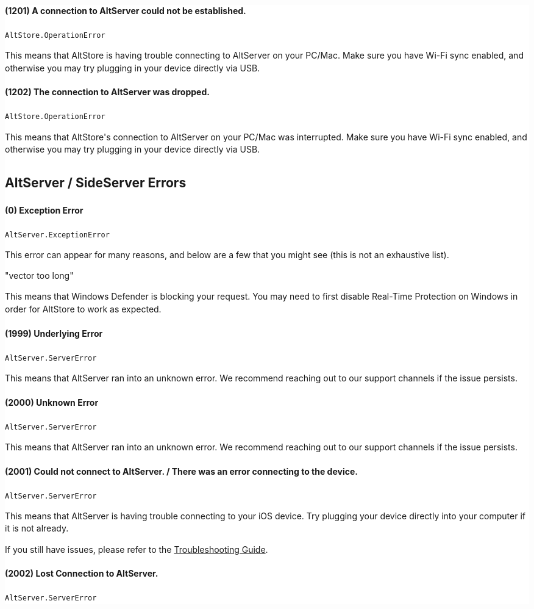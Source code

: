 #### (1201) A connection to AltServer could not be established.

`AltStore.OperationError`

This means that AltStore is having trouble connecting to AltServer on your PC/Mac. Make sure you have Wi-Fi sync enabled, and otherwise you may try plugging in your device directly via USB.

#### (1202) The connection to AltServer was dropped.

`AltStore.OperationError`

This means that AltStore's connection to AltServer on your PC/Mac was interrupted. Make sure you have Wi-Fi sync enabled, and otherwise you may try plugging in your device directly via USB.

## AltServer / SideServer Errors

#### (0) Exception Error

`AltServer.ExceptionError`

This error can appear for many reasons, and below are a few that you might see (this is not an exhaustive list).

"vector too long"

This means that Windows Defender is blocking your request. You may need to first disable Real-Time Protection on Windows in order for AltStore to work as expected.

#### (1999) Underlying Error

`AltServer.ServerError`

This means that AltServer ran into an unknown error. We recommend reaching out to our support channels if the issue persists.

#### (2000) Unknown Error

`AltServer.ServerError`

This means that AltServer ran into an unknown error. We recommend reaching out to our support channels if the issue persists.

#### (2001) Could not connect to AltServer. / There was an error connecting to the device.&#x20;

`AltServer.ServerError`

This means that AltServer is having trouble connecting to your iOS device. Try plugging your device directly into your computer if it is not already.

If you still have issues, please refer to the [Troubleshooting Guide](../Guides/troubleshooting.md).

#### (2002) Lost Connection to AltServer.

`AltServer.ServerError`

